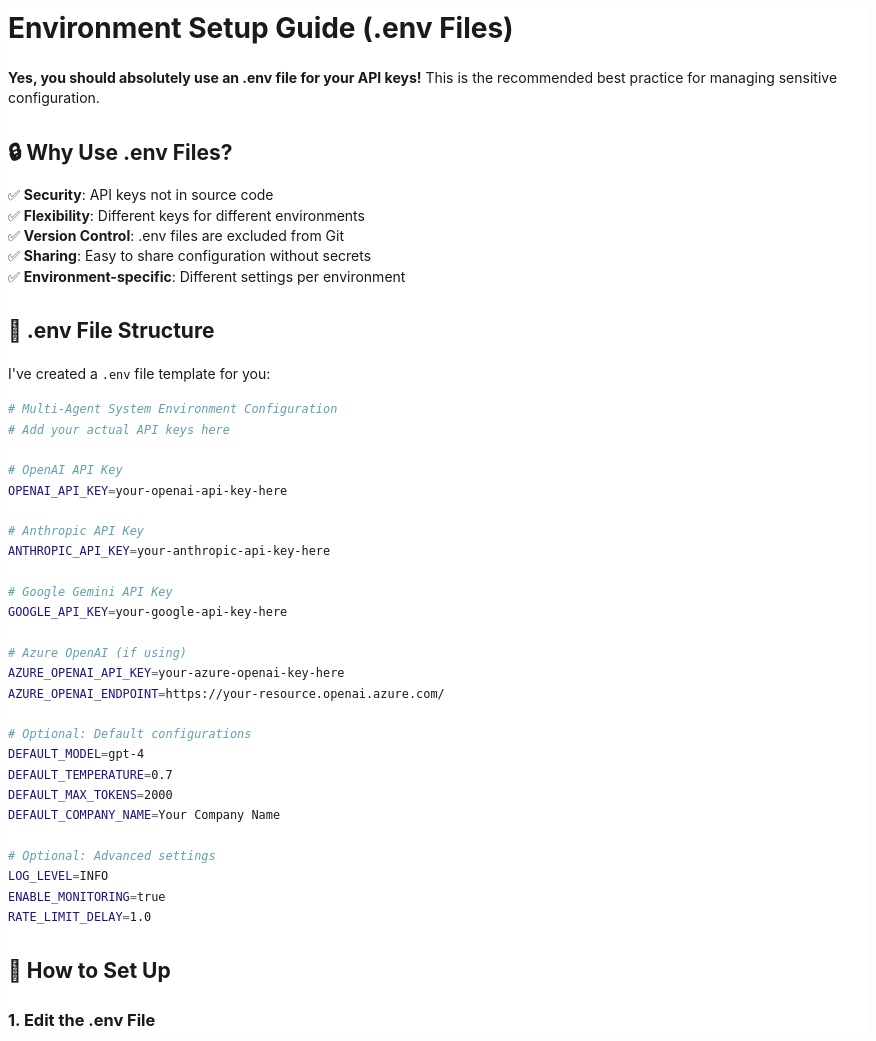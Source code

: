 # Environment Setup Guide (.env Files)

**Yes, you should absolutely use an .env file for your API keys!** This is the recommended best practice for managing sensitive configuration.

## 🔒 Why Use .env Files?

✅ **Security**: API keys not in source code  
✅ **Flexibility**: Different keys for different environments  
✅ **Version Control**: .env files are excluded from Git  
✅ **Sharing**: Easy to share configuration without secrets  
✅ **Environment-specific**: Different settings per environment  

## 📁 .env File Structure

I've created a `.env` file template for you:

```bash
# Multi-Agent System Environment Configuration
# Add your actual API keys here

# OpenAI API Key
OPENAI_API_KEY=your-openai-api-key-here

# Anthropic API Key  
ANTHROPIC_API_KEY=your-anthropic-api-key-here

# Google Gemini API Key
GOOGLE_API_KEY=your-google-api-key-here

# Azure OpenAI (if using)
AZURE_OPENAI_API_KEY=your-azure-openai-key-here
AZURE_OPENAI_ENDPOINT=https://your-resource.openai.azure.com/

# Optional: Default configurations
DEFAULT_MODEL=gpt-4
DEFAULT_TEMPERATURE=0.7
DEFAULT_MAX_TOKENS=2000
DEFAULT_COMPANY_NAME=Your Company Name

# Optional: Advanced settings
LOG_LEVEL=INFO
ENABLE_MONITORING=true
RATE_LIMIT_DELAY=1.0
```

## 🔧 How to Set Up

### 1. **Edit the .env File**
